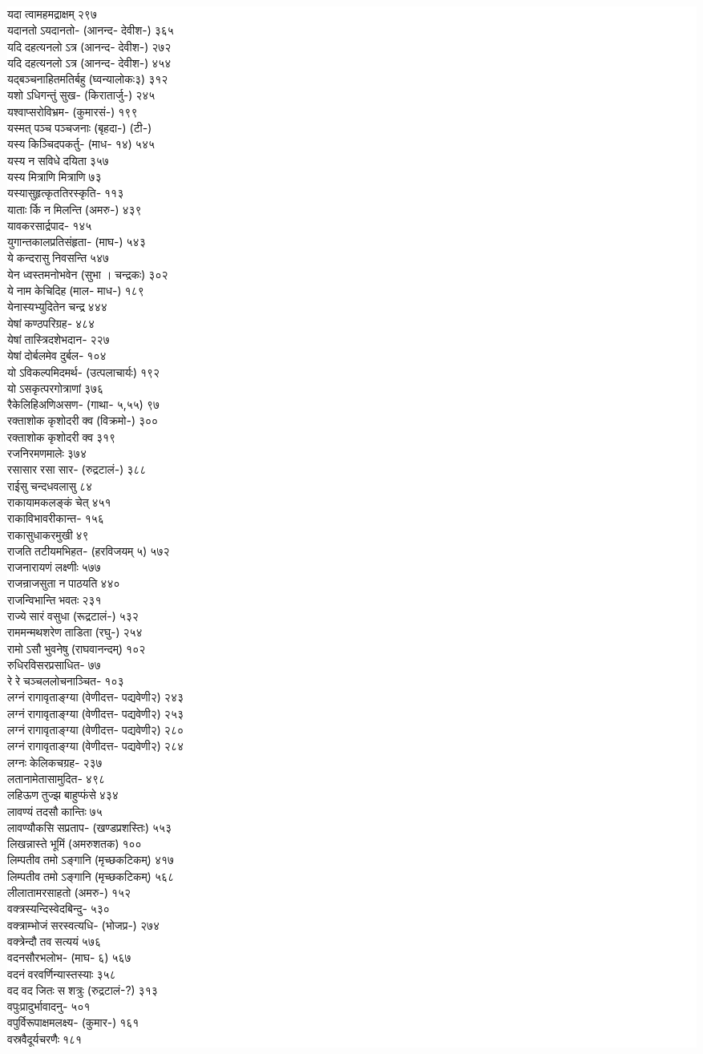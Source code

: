 यदा त्वामहमद्राक्षम् २९७  
यदानतो ऽयदानतो- (आनन्द- देवीश-) ३६५  
यदि दहत्यनलो ऽत्र (आनन्द- देवीश-) २७२  
यदि दहत्यनलो ऽत्र (आनन्द- देवीश-) ४५४  
यद्बञ्चनाहितमतिर्बहु (घ्वन्यालोकः३) ३१२  
यशो ऽधिगन्तुं सुख- (किरातार्जु-) २४५  
यश्वाप्सरोविभ्रम- (कुमारसं-) १९९  
यस्मत् पञ्च पञ्चजनाः (बृहदा-) (टी-)  
यस्य किञ्चिदपकर्तु- (माध- १४) ५४५  
यस्य न सविधे दयिता ३५७  
यस्य मित्राणि मित्राणि ७३  
यस्यासुहृत्कृततिरस्कृति- ११३  
याताः र्कि न मिलन्ति (अमरु-) ४३९  
यावकरसार्द्रपाद- १४५  
युगान्तकालप्रतिसंहृता- (माघ-) ५४३  
ये कन्दरासु निवसन्ति ५४७  
येन ध्वस्तमनोभवेन (सुभा । चन्द्रकः) ३०२  
ये नाम केचिदिह (माल- माध-) १८९  
येनास्यभ्युदितेन चन्द्र ४४४  
येषां कण्ठपरिग्रह- ४८४  
येषां तास्त्रिदशेभदान- २२७  
येषां दोर्बलमेव दुर्बल- १०४  
यो ऽविकल्पमिदमर्थ- (उत्पलाचार्यः) १९२  
यो ऽसकृत्परगोत्राणां ३७६  
रैकेलिहिअणिअसण- (गाथा- ५,५५) ९७  
रक्ताशोक कृशोदरी क्व (विक्रमो-) ३००  
रक्ताशोक कृशोदरी क्व ३१९  
रजनिरमणमालेः ३७४  
रसासार रसा सार- (रुद्रटालं-) ३८८  
राईसु चन्दधवलासु ८४  
राकायामकलङ्कं चेत् ४५१  
राकाविभावरीकान्त- १५६  
राकासुधाकरमुखी ४९  
राजति तटीयमभिहत- (हरविजयम् ५) ५७२  
राजनारायणं लक्ष्णीः ५७७  
राजन्राजसुता न पाठयति ४४०  
राजन्विभान्ति भवतः २३१  
राज्ये सारं वसुधा (रूद्रटालं-) ५३२  
राममन्मथशरेण ताडिता (रघु-) २५४  
रामो ऽसौ भुवनेषु (राघवानन्दम्) १०२  
रुधिरविसरप्रसाधित- ७७  
रे रे चञ्चललोचनाञ्चित- १०३  
लग्नं रागावृताङ्ग्या (वेणीदत्त- पद्यवेणी२) २४३  
लग्नं रागावृताङ्ग्या (वेणीदत्त- पद्यवेणी२) २५३  
लग्नं रागावृताङ्ग्या (वेणीदत्त- पद्यवेणी२) २८०  
लग्नं रागावृताङ्ग्या (वेणीदत्त- पद्यवेणी२) २८४  
लग्नः केलिकचग्रह- २३७  
लतानामेतासामुदित- ४९८  
लहिऊण तुज्झ बाहुप्फंसे ४३४  
लावण्यं तदसौ कान्तिः ७५  
लावण्यौकसि सप्रताप- (खण्डप्रशस्तिः) ५५३  
लिखन्नास्ते भूमिं (अमरुशतक) १००  
लिम्पतीव तमो ऽङ्गानि (मृच्छकटिकम्) ४१७  
लिम्पतीव तमो ऽङ्गानि (मृच्छकटिकम्) ५६८  
लीलातामरसाहतो (अमरु-) १५२  
वक्त्रस्यन्दिस्वेदबिन्दु- ५३०  
वक्त्राम्भोजं सरस्वत्यधि- (भोजप्र-) २७४  
वक्त्रेन्दौ तव सत्ययं ५७६  
वदनसौरभलोभ- (माघ- ६) ५६७  
वदनं वरवर्णिन्यास्तस्याः ३५८  
वद वद जितः स शत्रुः (रुद्रटालं-?) ३१३  
वपुःप्रादुर्भावादनु- ५०१  
वपुर्विरूपाक्षमलक्ष्य- (कुमार-) १६१  
वस्रवैदूर्यचरणैः १८१  